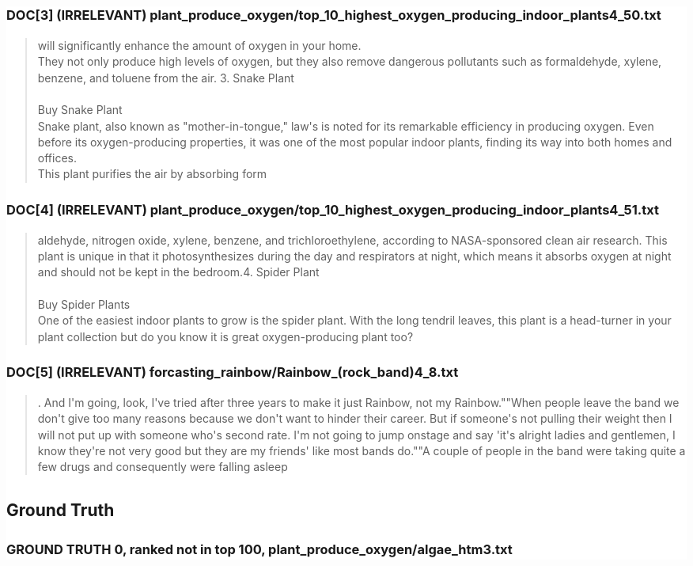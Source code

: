 ### DOC[3] (IRRELEVANT) plant_produce_oxygen/top_10_highest_oxygen_producing_indoor_plants4_50.txt
> will significantly enhance the amount of oxygen in your home.<br>They not only produce high levels of oxygen, but they also remove dangerous pollutants such as formaldehyde, xylene, benzene, and toluene from the air. 3. Snake Plant<br><br>Buy Snake Plant<br>Snake plant, also known as "mother-in-tongue," law's is noted for its remarkable efficiency in producing oxygen. Even before its oxygen-producing properties, it was one of the most popular indoor plants, finding its way into both homes and offices.<br>This plant purifies the air by absorbing form

### DOC[4] (IRRELEVANT) plant_produce_oxygen/top_10_highest_oxygen_producing_indoor_plants4_51.txt
> aldehyde, nitrogen oxide, xylene, benzene, and trichloroethylene, according to NASA-sponsored clean air research. This plant is unique in that it photosynthesizes during the day and respirators at night, which means it absorbs oxygen at night and should not be kept in the bedroom.4. Spider Plant<br><br>Buy Spider Plants<br>One of the easiest indoor plants to grow is the spider plant. With the long tendril leaves, this plant is a head-turner in your plant collection but do you know it is great oxygen-producing plant too?

### DOC[5] (IRRELEVANT) forcasting_rainbow/Rainbow_(rock_band)4_8.txt
> . And I'm going, look, I've tried after three years to make it just Rainbow, not my Rainbow.""When people leave the band we don't give too many reasons because we don't want to hinder their career. But if someone's not pulling their weight then I will not put up with someone who's second rate. I'm not going to jump onstage and say 'it's alright ladies and gentlemen, I know they're not very good but they are my friends' like most bands do.""A couple of people in the band were taking quite a few drugs and consequently were falling asleep


## Ground Truth

### GROUND TRUTH 0, ranked not in top 100, plant_produce_oxygen/algae_htm3.txt